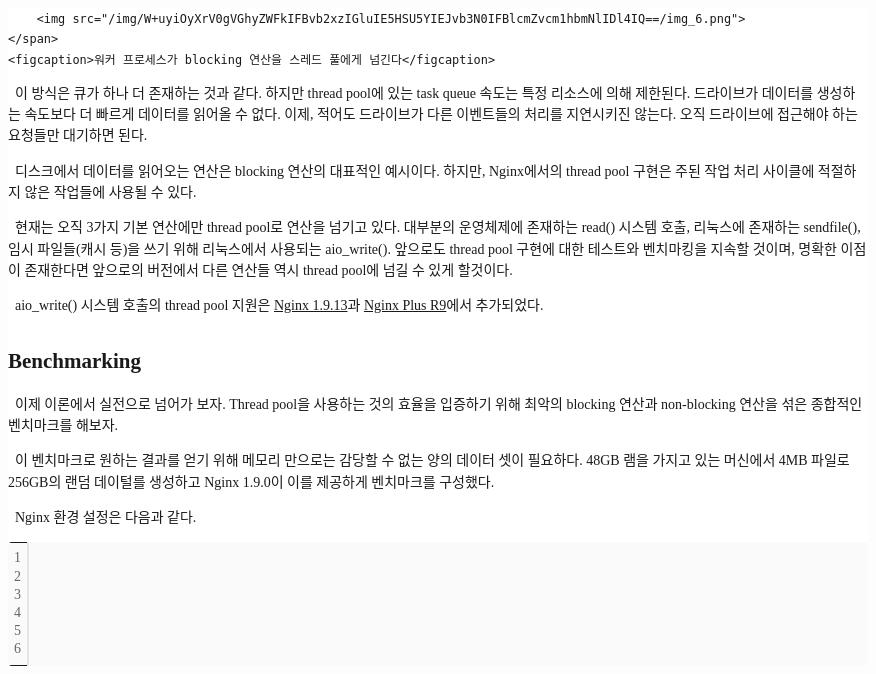         <img src="/img/W+uyiOyXrV0gVGhyZWFkIFBvb2xzIGluIE5HSU5YIEJvb3N0IFBlcmZvcm1hbmNlIDl4IQ==/img_6.png">
    </span>
    <figcaption>워커 프로세스가 blocking 연산을 스레드 풀에게 넘긴다</figcaption>
</figure><p></p>
<p data-ke-size="size16"><span style="font-family: 'Noto Serif KR';">&nbsp; 이 방식은 큐가 하나 더 존재하는 것과 같다. 하지만 thread pool에 있는 task queue 속도는 특정 리소스에 의해 제한된다. 드라이브가 데이터를 생성하는 속도보다 더 빠르게 데이터를 읽어올 수 없다. 이제, 적어도 드라이브가 다른 이벤트들의 처리를 지연시키진 않는다. 오직 드라이브에 접근해야 하는 요청들만 대기하면 된다.</span></p>
<p data-ke-size="size16"><span style="font-family: 'Noto Serif KR';">&nbsp; 디스크에서 데이터를 읽어오는 연산은 blocking 연산의 대표적인 예시이다. 하지만, Nginx에서의 thread pool 구현은 주된 작업 처리 사이클에 적절하지 않은 작업들에 사용될 수 있다.</span></p>
<p data-ke-size="size16"><span style="font-family: 'Noto Serif KR';">&nbsp; 현재는 오직 3가지 기본 연산에만 thread pool로 연산을 넘기고 있다. 대부분의 운영체제에 존재하는 read() 시스템 호출, 리눅스에 존재하는 sendfile(), 임시 파일들(캐시 등)을 쓰기 위해 리눅스에서 사용되는 aio_write(). 앞으로도 thread pool 구현에 대한 테스트와 벤치마킹을 지속할 것이며, 명확한 이점이 존재한다면 앞으로의 버전에서 다른 연산들 역시 thread pool에 넘길 수 있게 할것이다.</span></p>
<p data-ke-size="size16"><span style="font-family: 'Noto Serif KR';">&nbsp; aio_write() 시스템 호출의 thread pool 지원은 <a href="https://hg.nginx.org/nginx/rev/fc72784b1f52?_ga=2.1103863.773025756.1660218315-2056848361.1660218315" target="_blank" rel="noopener">Nginx 1.9.13</a>과 <a href="https://www.nginx.com/blog/nginx-plus-r9-released/#aio-write" target="_blank" rel="noopener">Nginx Plus R9</a>에서 추가되었다.</span></p>
<h2 data-ke-size="size26"><span style="font-family: 'Noto Serif KR';"><b>Benchmarking</b></span></h2>
<p data-ke-size="size16"><span style="font-family: 'Noto Serif KR';"><b>&nbsp;&nbsp;</b>이제 이론에서 실전으로 넘어가 보자. Thread pool을 사용하는 것의 효율을 입증하기 위해 최악의 blocking 연산과 non-blocking 연산을 섞은 종합적인 벤치마크를 해보자.&nbsp;&nbsp;</span></p>
<p data-ke-size="size16"><span style="font-family: 'Noto Serif KR';">&nbsp; 이 벤치마크로 원하는 결과를 얻기 위해 메모리 만으로는 감당할 수 없는 양의 데이터 셋이 필요하다. 48GB 램을 가지고 있는 머신에서 4MB 파일로 256GB의 랜덤 데이털를 생성하고 Nginx 1.9.0이 이를 제공하게 벤치마크를 구성했다.</span></p>
<p data-ke-size="size16"><span style="font-family: 'Noto Serif KR';">&nbsp; Nginx 환경 설정은 다음과 같다.</span></p>
<div class="colorscripter-code" style="color: #010101; font-family: Consolas, 'Liberation Mono', Menlo, Courier, monospace !important; position: relative !important; overflow: auto;">
<table class="colorscripter-code-table" style="margin: 0; padding: 0; border: none; background-color: #fafafa; border-radius: 4px;" cellspacing="0" cellpadding="0" data-ke-align="alignLeft">
<tbody>
<tr>
<td style="padding: 6px; border-right: 2px solid #e5e5e5;">
<div style="margin: 0; padding: 0; word-break: normal; text-align: right; color: #666; font-family: Consolas, 'Liberation Mono', Menlo, Courier, monospace !important; line-height: 130%;">
<div style="line-height: 130%;"><span style="font-family: 'Noto Serif KR';">1</span></div>
<div style="line-height: 130%;"><span style="font-family: 'Noto Serif KR';">2</span></div>
<div style="line-height: 130%;"><span style="font-family: 'Noto Serif KR';">3</span></div>
<div style="line-height: 130%;"><span style="font-family: 'Noto Serif KR';">4</span></div>
<div style="line-height: 130%;"><span style="font-family: 'Noto Serif KR';">5</span></div>
<div style="line-height: 130%;"><span style="font-family: 'Noto Serif KR';">6</span></div>